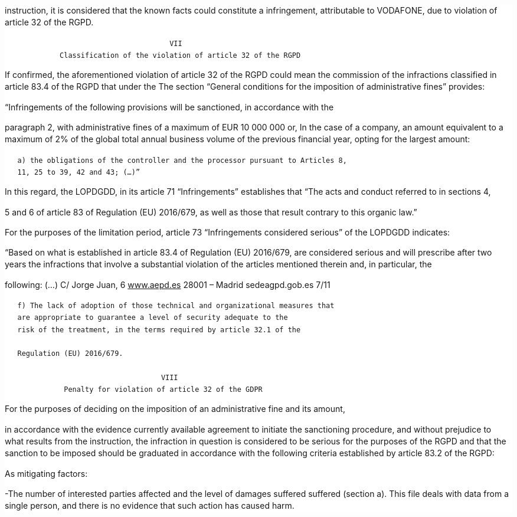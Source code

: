 instruction, it is considered that the known facts could constitute a
infringement, attributable to VODAFONE, due to violation of article 32 of the RGPD.

                                           VII
                 Classification of the violation of article 32 of the RGPD

If confirmed, the aforementioned violation of article 32 of the RGPD could mean the
commission of the infractions classified in article 83.4 of the RGPD that under the
The section “General conditions for the imposition of administrative fines” provides:

“Infringements of the following provisions will be sanctioned, in accordance with the

paragraph 2, with administrative fines of a maximum of EUR 10 000 000 or,
In the case of a company, an amount equivalent to a maximum of 2% of the
global total annual business volume of the previous financial year, opting for
the largest amount:

       a) the obligations of the controller and the processor pursuant to Articles 8,
       11, 25 to 39, 42 and 43; (…)”

In this regard, the LOPDGDD, in its article 71 “Infringements” establishes that
“The acts and conduct referred to in sections 4,

5 and 6 of article 83 of Regulation (EU) 2016/679, as well as those that result
contrary to this organic law.”

For the purposes of the limitation period, article 73 “Infringements considered serious”
of the LOPDGDD indicates:

“Based on what is established in article 83.4 of Regulation (EU) 2016/679,
are considered serious and will prescribe after two years the infractions that involve a
substantial violation of the articles mentioned therein and, in particular, the

following:
       (…)
C/ Jorge Juan, 6 www.aepd.es
28001 – Madrid sedeagpd.gob.es 7/11

       f) The lack of adoption of those technical and organizational measures that
       are appropriate to guarantee a level of security adequate to the
       risk of the treatment, in the terms required by article 32.1 of the

       Regulation (EU) 2016/679.

                                         VIII
                  Penalty for violation of article 32 of the GDPR

For the purposes of deciding on the imposition of an administrative fine and its amount,

in accordance with the evidence currently available
agreement to initiate the sanctioning procedure, and without prejudice to what results from the
instruction, the infraction in question is considered to be serious for the purposes of the
RGPD and that the sanction to be imposed should be graduated in accordance with the following
criteria established by article 83.2 of the RGPD:

As mitigating factors:

-The number of interested parties affected and the level of damages suffered
suffered (section a). This file deals with data from a single
person, and there is no evidence that such action has caused harm.
